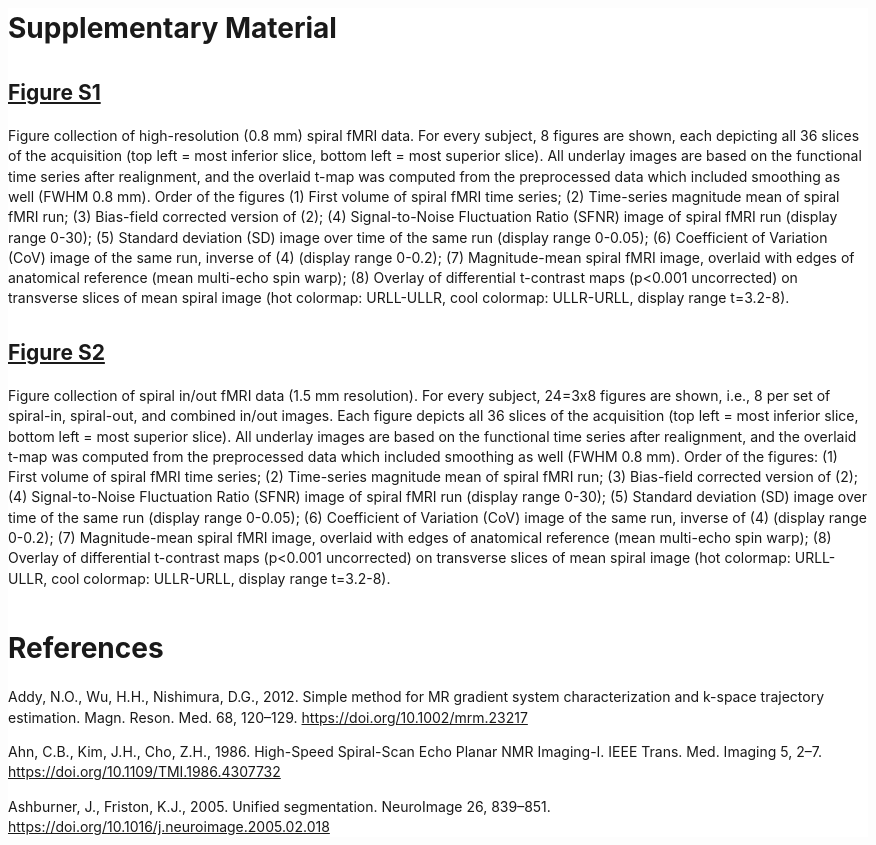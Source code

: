 Supplementary Material
======================

[Figure S1](Figures/FigureS1.pptx)
----------------------------------

Figure collection of high-resolution (0.8 mm) spiral fMRI data. For every
subject, 8 figures are shown, each depicting all 36 slices of the acquisition
(top left = most inferior slice, bottom left = most superior slice). All
underlay images are based on the functional time series after realignment, and
the overlaid t-map was computed from the preprocessed data which included
smoothing as well (FWHM 0.8 mm). Order of the figures (1) First volume of spiral
fMRI time series; (2) Time-series magnitude mean of spiral fMRI run; (3)
Bias-field corrected version of (2); (4) Signal-to-Noise Fluctuation Ratio
(SFNR) image of spiral fMRI run (display range 0-30); (5) Standard deviation
(SD) image over time of the same run (display range 0-0.05); (6) Coefficient of
Variation (CoV) image of the same run, inverse of (4) (display range 0-0.2); (7)
Magnitude-mean spiral fMRI image, overlaid with edges of anatomical reference
(mean multi-echo spin warp); (8) Overlay of differential t-contrast maps
(p\<0.001 uncorrected) on transverse slices of mean spiral image (hot colormap:
URLL-ULLR, cool colormap: ULLR-URLL, display range t=3.2-8).

[Figure S2](Figures/FigureS2.pptx)
----------------------------------

Figure collection of spiral in/out fMRI data (1.5 mm resolution). For every
subject, 24=3x8 figures are shown, i.e., 8 per set of spiral-in, spiral-out, and
combined in/out images. Each figure depicts all 36 slices of the acquisition
(top left = most inferior slice, bottom left = most superior slice). All
underlay images are based on the functional time series after realignment, and
the overlaid t-map was computed from the preprocessed data which included
smoothing as well (FWHM 0.8 mm). Order of the figures: (1) First volume of
spiral fMRI time series; (2) Time-series magnitude mean of spiral fMRI run; (3)
Bias-field corrected version of (2); (4) Signal-to-Noise Fluctuation Ratio
(SFNR) image of spiral fMRI run (display range 0-30); (5) Standard deviation
(SD) image over time of the same run (display range 0-0.05); (6) Coefficient of
Variation (CoV) image of the same run, inverse of (4) (display range 0-0.2); (7)
Magnitude-mean spiral fMRI image, overlaid with edges of anatomical reference
(mean multi-echo spin warp); (8) Overlay of differential t-contrast maps
(p\<0.001 uncorrected) on transverse slices of mean spiral image (hot colormap:
URLL-ULLR, cool colormap: ULLR-URLL, display range t=3.2-8).

References
==========

Addy, N.O., Wu, H.H., Nishimura, D.G., 2012. Simple method for MR gradient
system characterization and k-space trajectory estimation. Magn. Reson. Med. 68,
120–129. https://doi.org/10.1002/mrm.23217

Ahn, C.B., Kim, J.H., Cho, Z.H., 1986. High-Speed Spiral-Scan Echo Planar NMR
Imaging-I. IEEE Trans. Med. Imaging 5, 2–7.
https://doi.org/10.1109/TMI.1986.4307732

Ashburner, J., Friston, K.J., 2005. Unified segmentation. NeuroImage 26,
839–851. https://doi.org/10.1016/j.neuroimage.2005.02.018
